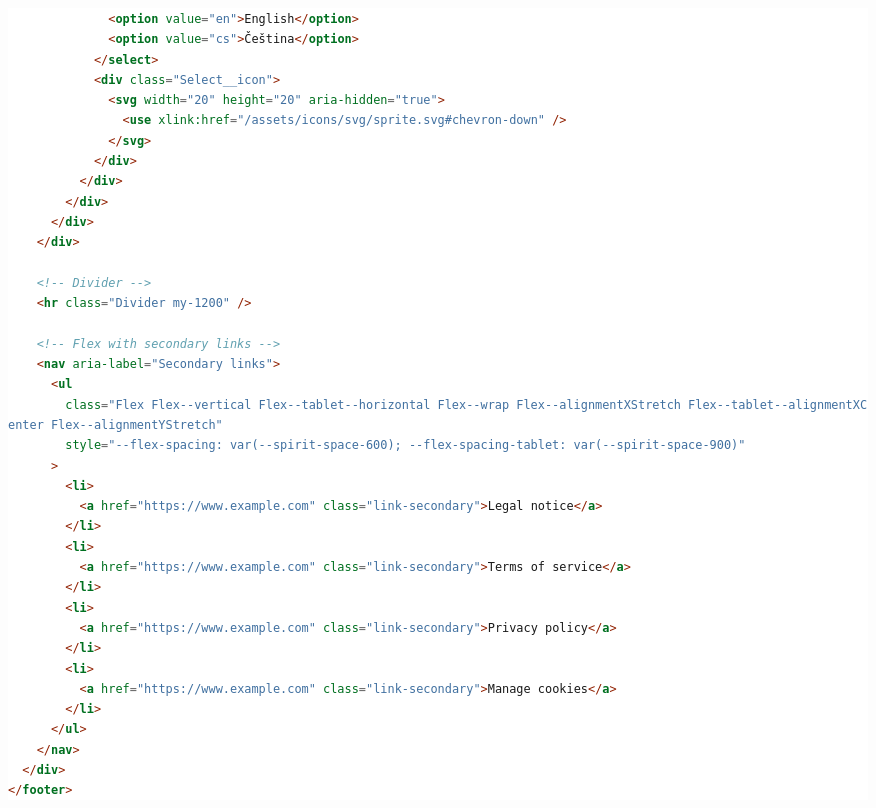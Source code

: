 ```html
              <option value="en">English</option>
              <option value="cs">Čeština</option>
            </select>
            <div class="Select__icon">
              <svg width="20" height="20" aria-hidden="true">
                <use xlink:href="/assets/icons/svg/sprite.svg#chevron-down" />
              </svg>
            </div>
          </div>
        </div>
      </div>
    </div>

    <!-- Divider -->
    <hr class="Divider my-1200" />

    <!-- Flex with secondary links -->
    <nav aria-label="Secondary links">
      <ul
        class="Flex Flex--vertical Flex--tablet--horizontal Flex--wrap Flex--alignmentXStretch Flex--tablet--alignmentXCenter Flex--alignmentYStretch"
        style="--flex-spacing: var(--spirit-space-600); --flex-spacing-tablet: var(--spirit-space-900)"
      >
        <li>
          <a href="https://www.example.com" class="link-secondary">Legal notice</a>
        </li>
        <li>
          <a href="https://www.example.com" class="link-secondary">Terms of service</a>
        </li>
        <li>
          <a href="https://www.example.com" class="link-secondary">Privacy policy</a>
        </li>
        <li>
          <a href="https://www.example.com" class="link-secondary">Manage cookies</a>
        </li>
      </ul>
    </nav>
  </div>
</footer>
```

[button]: https://github.com/lmc-eu/spirit-design-system/blob/main/packages/web/src/scss/components/Button/README.md
[divider]: https://github.com/lmc-eu/spirit-design-system/blob/main/packages/web/src/scss/components/Divider/README.md
[flex]: https://github.com/lmc-eu/spirit-design-system/blob/main/packages/web/src/scss/components/Flex/README.md
[grid]: https://github.com/lmc-eu/spirit-design-system/blob/main/packages/web/src/scss/components/Grid/README.md
[product-logo]: https://github.com/lmc-eu/spirit-design-system/blob/main/packages/web/src/scss/components/ProductLogo/README.md
[select]: https://github.com/lmc-eu/spirit-design-system/blob/main/packages/web/src/scss/components/Select/README.md
[stack]: https://github.com/lmc-eu/spirit-design-system/blob/main/packages/web/src/scss/components/Stack/README.md
